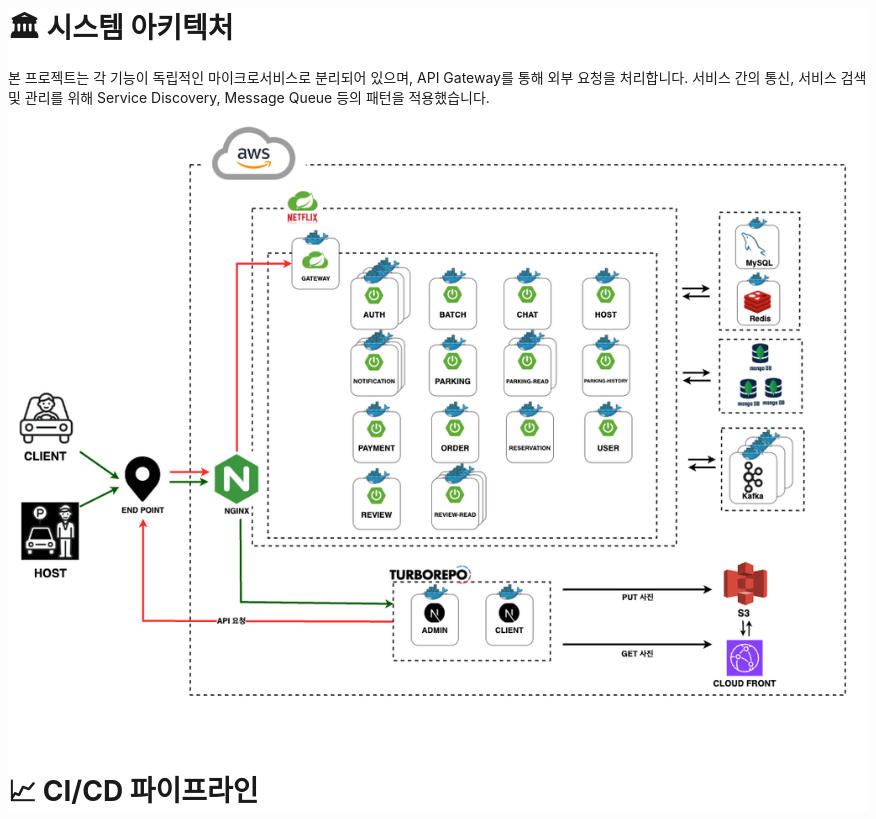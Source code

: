 # 🏛️ 시스템 아키텍처

본 프로젝트는 각 기능이 독립적인 마이크로서비스로 분리되어 있으며, API Gateway를 통해 외부 요청을 처리합니다. 서비스 간의 통신, 서비스 검색 및 관리를 위해 Service Discovery, Message Queue 등의 패턴을 적용했습니다.

<img src="./images/architecture.png">
<br></br>

# 📈 CI/CD 파이프라인
